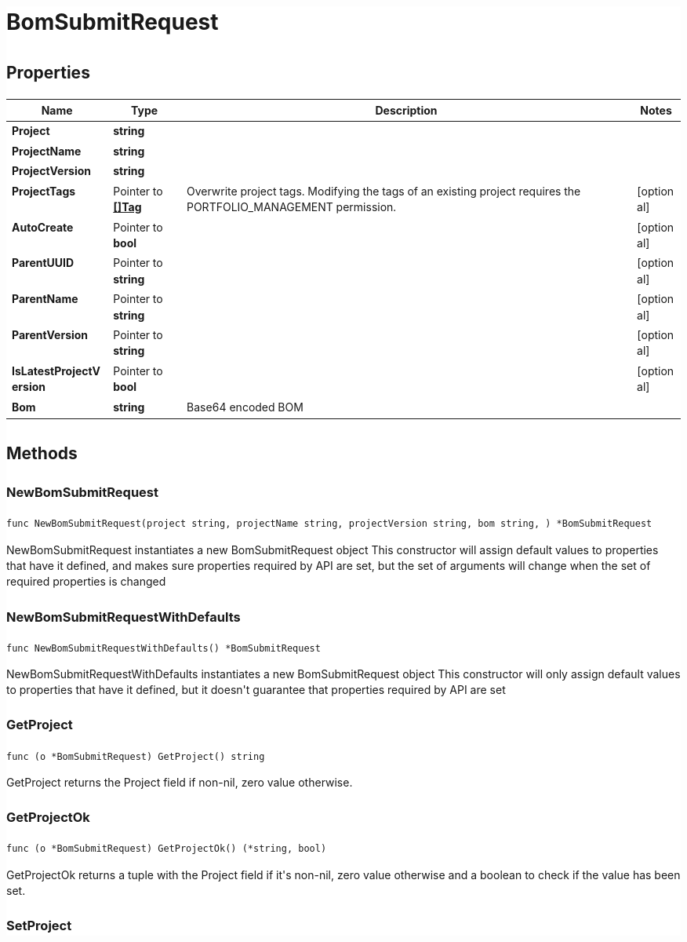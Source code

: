 # BomSubmitRequest

## Properties

Name | Type | Description | Notes
------------ | ------------- | ------------- | -------------
**Project** | **string** |  | 
**ProjectName** | **string** |  | 
**ProjectVersion** | **string** |  | 
**ProjectTags** | Pointer to [**[]Tag**](Tag.md) | Overwrite project tags. Modifying the tags of an existing project requires the PORTFOLIO_MANAGEMENT permission. | [optional] 
**AutoCreate** | Pointer to **bool** |  | [optional] 
**ParentUUID** | Pointer to **string** |  | [optional] 
**ParentName** | Pointer to **string** |  | [optional] 
**ParentVersion** | Pointer to **string** |  | [optional] 
**IsLatestProjectVersion** | Pointer to **bool** |  | [optional] 
**Bom** | **string** | Base64 encoded BOM | 

## Methods

### NewBomSubmitRequest

`func NewBomSubmitRequest(project string, projectName string, projectVersion string, bom string, ) *BomSubmitRequest`

NewBomSubmitRequest instantiates a new BomSubmitRequest object
This constructor will assign default values to properties that have it defined,
and makes sure properties required by API are set, but the set of arguments
will change when the set of required properties is changed

### NewBomSubmitRequestWithDefaults

`func NewBomSubmitRequestWithDefaults() *BomSubmitRequest`

NewBomSubmitRequestWithDefaults instantiates a new BomSubmitRequest object
This constructor will only assign default values to properties that have it defined,
but it doesn't guarantee that properties required by API are set

### GetProject

`func (o *BomSubmitRequest) GetProject() string`

GetProject returns the Project field if non-nil, zero value otherwise.

### GetProjectOk

`func (o *BomSubmitRequest) GetProjectOk() (*string, bool)`

GetProjectOk returns a tuple with the Project field if it's non-nil, zero value otherwise
and a boolean to check if the value has been set.

### SetProject
